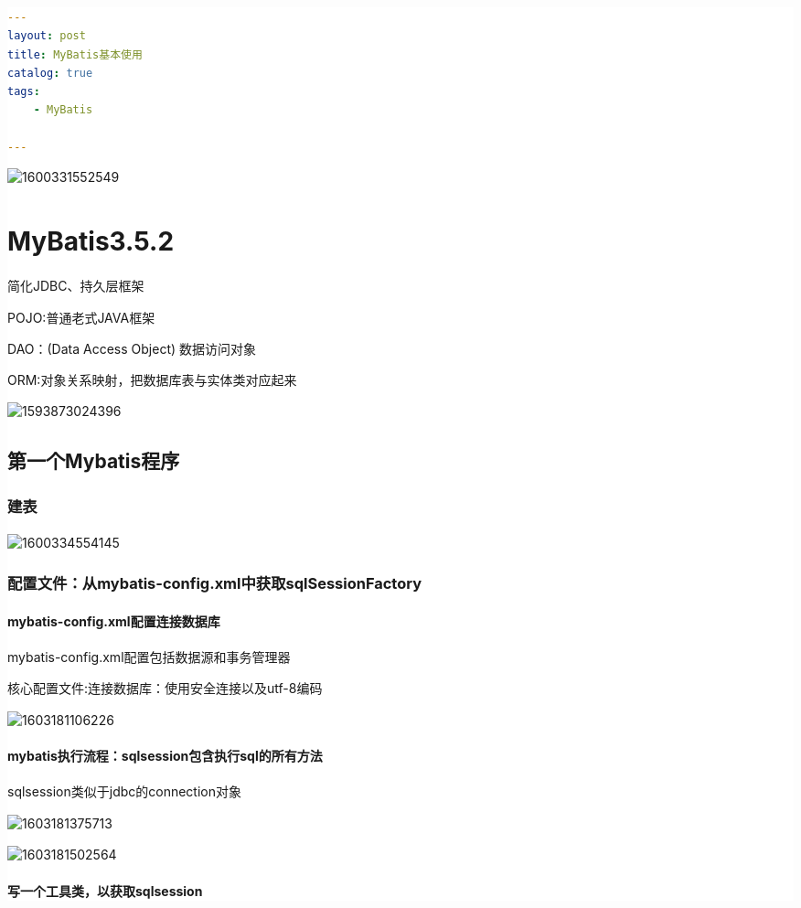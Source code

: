 ```yaml
---
layout: post
title: MyBatis基本使用
catalog: true
tags:
    - MyBatis

---
```





![1600331552549](https://gitee.com/chrisxyq/picgo/raw/master/img/1600331552549.png)

# MyBatis3.5.2

简化JDBC、持久层框架

POJO:普通老式JAVA框架

DAO：(Data Access Object) 数据访问对象

ORM:对象关系映射，把数据库表与实体类对应起来

![1593873024396](https://gitee.com/chrisxyq/picgo/raw/master/img/1593873024396.png)

## 第一个Mybatis程序

### 建表

![1600334554145](https://gitee.com/chrisxyq/picgo/raw/master/img/1600334554145.png)

### 配置文件：从mybatis-config.xml中获取sqlSessionFactory

#### mybatis-config.xml配置连接数据库

mybatis-config.xml配置包括数据源和事务管理器

核心配置文件:连接数据库：使用安全连接以及utf-8编码

![1603181106226](https://gitee.com/chrisxyq/picgo/raw/master/img/1603181106226.png)

#### mybatis执行流程：sqlsession包含执行sql的所有方法

sqlsession类似于jdbc的connection对象

![1603181375713](https://gitee.com/chrisxyq/picgo/raw/master/img/1603181375713.png)

![1603181502564](https://gitee.com/chrisxyq/picgo/raw/master/img/1603181502564.png)

#### 写一个工具类，以获取sqlsession
